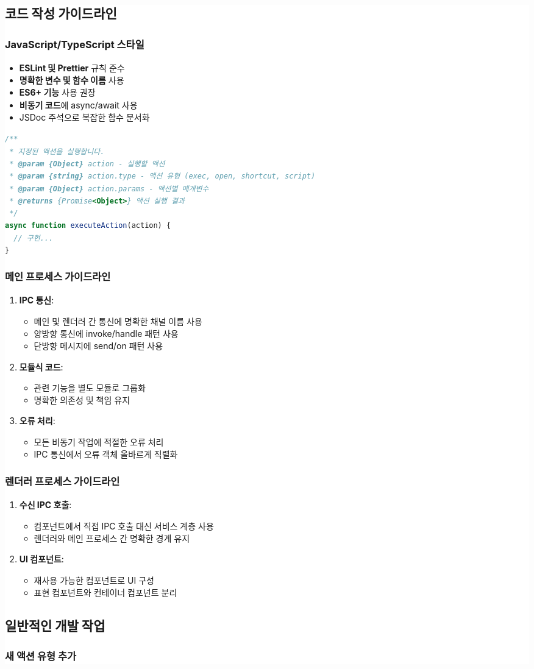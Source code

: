 ## 코드 작성 가이드라인

### JavaScript/TypeScript 스타일

- **ESLint 및 Prettier** 규칙 준수
- **명확한 변수 및 함수 이름** 사용
- **ES6+ 기능** 사용 권장
- **비동기 코드**에 async/await 사용
- JSDoc 주석으로 복잡한 함수 문서화

```javascript
/**
 * 지정된 액션을 실행합니다.
 * @param {Object} action - 실행할 액션
 * @param {string} action.type - 액션 유형 (exec, open, shortcut, script)
 * @param {Object} action.params - 액션별 매개변수
 * @returns {Promise<Object>} 액션 실행 결과
 */
async function executeAction(action) {
  // 구현...
}
```

### 메인 프로세스 가이드라인

1. **IPC 통신**:
   - 메인 및 렌더러 간 통신에 명확한 채널 이름 사용
   - 양방향 통신에 invoke/handle 패턴 사용
   - 단방향 메시지에 send/on 패턴 사용

2. **모듈식 코드**:
   - 관련 기능을 별도 모듈로 그룹화
   - 명확한 의존성 및 책임 유지

3. **오류 처리**:
   - 모든 비동기 작업에 적절한 오류 처리
   - IPC 통신에서 오류 객체 올바르게 직렬화

### 렌더러 프로세스 가이드라인

1. **수신 IPC 호출**:
   - 컴포넌트에서 직접 IPC 호출 대신 서비스 계층 사용
   - 렌더러와 메인 프로세스 간 명확한 경계 유지

2. **UI 컴포넌트**:
   - 재사용 가능한 컴포넌트로 UI 구성
   - 표현 컴포넌트와 컨테이너 컴포넌트 분리

## 일반적인 개발 작업

### 새 액션 유형 추가
